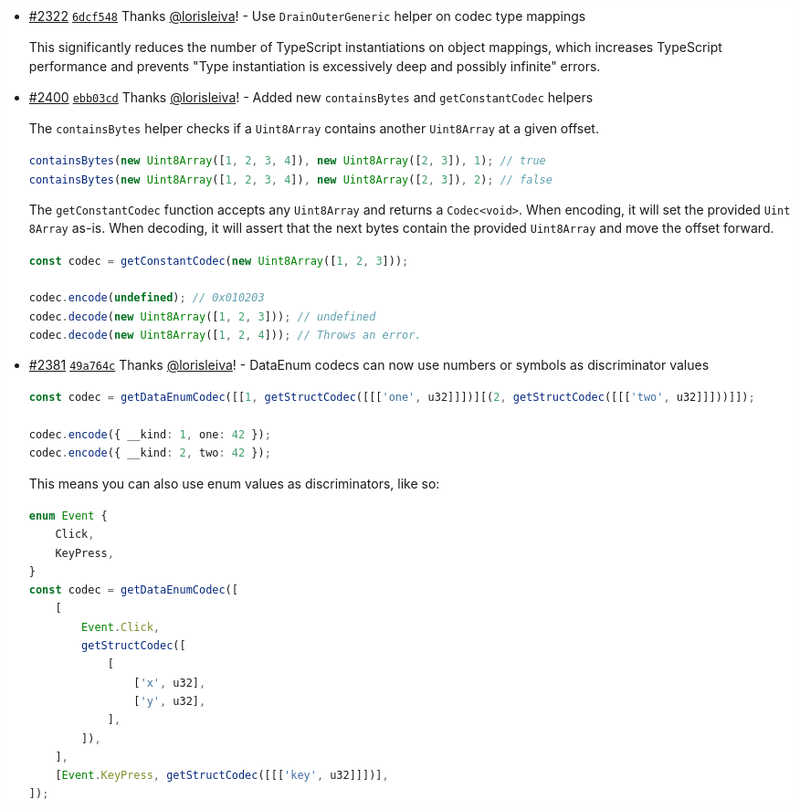 - [#2322](https://github.com/solana-labs/solana-web3.js/pull/2322) [`6dcf548`](https://github.com/solana-labs/solana-web3.js/commit/6dcf5483bb6bbb8d343db28dedb258c8da91ffac) Thanks [@lorisleiva](https://github.com/lorisleiva)! - Use `DrainOuterGeneric` helper on codec type mappings

    This significantly reduces the number of TypeScript instantiations on object mappings,
    which increases TypeScript performance and prevents "Type instantiation is excessively deep and possibly infinite" errors.

- [#2400](https://github.com/solana-labs/solana-web3.js/pull/2400) [`ebb03cd`](https://github.com/solana-labs/solana-web3.js/commit/ebb03cd8270027db957d4cecc7d2374d468d4ccb) Thanks [@lorisleiva](https://github.com/lorisleiva)! - Added new `containsBytes` and `getConstantCodec` helpers

    The `containsBytes` helper checks if a `Uint8Array` contains another `Uint8Array` at a given offset.

    ```ts
    containsBytes(new Uint8Array([1, 2, 3, 4]), new Uint8Array([2, 3]), 1); // true
    containsBytes(new Uint8Array([1, 2, 3, 4]), new Uint8Array([2, 3]), 2); // false
    ```

    The `getConstantCodec` function accepts any `Uint8Array` and returns a `Codec<void>`. When encoding, it will set the provided `Uint8Array` as-is. When decoding, it will assert that the next bytes contain the provided `Uint8Array` and move the offset forward.

    ```ts
    const codec = getConstantCodec(new Uint8Array([1, 2, 3]));

    codec.encode(undefined); // 0x010203
    codec.decode(new Uint8Array([1, 2, 3])); // undefined
    codec.decode(new Uint8Array([1, 2, 4])); // Throws an error.
    ```

- [#2381](https://github.com/solana-labs/solana-web3.js/pull/2381) [`49a764c`](https://github.com/solana-labs/solana-web3.js/commit/49a764c6d481886501540f8dbfe8be75d754355b) Thanks [@lorisleiva](https://github.com/lorisleiva)! - DataEnum codecs can now use numbers or symbols as discriminator values

    ```ts
    const codec = getDataEnumCodec([[1, getStructCodec([[['one', u32]]])][(2, getStructCodec([[['two', u32]]]))]]);

    codec.encode({ __kind: 1, one: 42 });
    codec.encode({ __kind: 2, two: 42 });
    ```

    This means you can also use enum values as discriminators, like so:

    ```ts
    enum Event {
        Click,
        KeyPress,
    }
    const codec = getDataEnumCodec([
        [
            Event.Click,
            getStructCodec([
                [
                    ['x', u32],
                    ['y', u32],
                ],
            ]),
        ],
        [Event.KeyPress, getStructCodec([[['key', u32]]])],
    ]);
